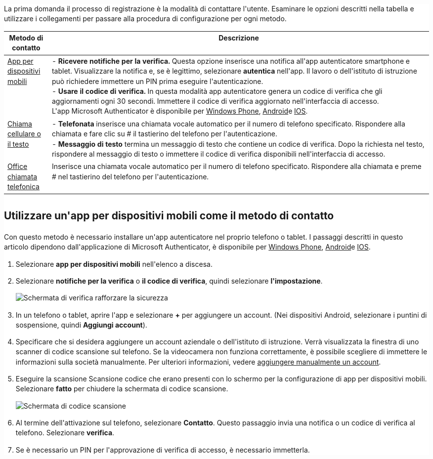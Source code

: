 La prima domanda il processo di registrazione è la modalità di contattare l'utente. Esaminare le opzioni descritti nella tabella e utilizzare i collegamenti per passare alla procedura di configurazione per ogni metodo.

| Metodo di contatto | Descrizione |
| --- | --- |
[App per dispositivi mobili](#use-a-mobile-app-as-the-contact-method) | - **Ricevere notifiche per la verifica.** Questa opzione inserisce una notifica all'app autenticatore smartphone e tablet. Visualizzare la notifica e, se è legittimo, selezionare **autentica** nell'app. Il lavoro o dell'istituto di istruzione può richiedere immettere un PIN prima eseguire l'autenticazione.<br>- **Usare il codice di verifica.** In questa modalità app autenticatore genera un codice di verifica che gli aggiornamenti ogni 30 secondi. Immettere il codice di verifica aggiornato nell'interfaccia di accesso.<br>L'app Microsoft Authenticator è disponibile per [Windows Phone](http://go.microsoft.com/fwlink/?Linkid=825071), [Android](http://go.microsoft.com/fwlink/?Linkid=825072)e [IOS](http://go.microsoft.com/fwlink/?Linkid=825073). |
[Chiama cellulare o il testo](#use-your-mobile-phone-as-the-contact-method) | - **Telefonata** inserisce una chiamata vocale automatico per il numero di telefono specificato. Rispondere alla chiamata e fare clic su # il tastierino del telefono per l'autenticazione.<br>- **Messaggio di testo** termina un messaggio di testo che contiene un codice di verifica. Dopo la richiesta nel testo, rispondere al messaggio di testo o immettere il codice di verifica disponibili nell'interfaccia di accesso. |  
[Office chiamata telefonica](#use-your-office-phone-as-the-contact-method) | Inserisce una chiamata vocale automatico per il numero di telefono specificato. Rispondere alla chiamata e preme # nel tastierino del telefono per l'autenticazione. |

## <a name="use-a-mobile-app-as-the-contact-method"></a>Utilizzare un'app per dispositivi mobili come il metodo di contatto

Con questo metodo è necessario installare un'app autenticatore nel proprio telefono o tablet. I passaggi descritti in questo articolo dipendono dall'applicazione di Microsoft Authenticator, è disponibile per [Windows Phone](http://go.microsoft.com/fwlink/?Linkid=825071), [Android](http://go.microsoft.com/fwlink/?Linkid=825072)e [IOS](http://go.microsoft.com/fwlink/?Linkid=825073).

1. Selezionare **app per dispositivi mobili** nell'elenco a discesa.
2. Selezionare **notifiche per la verifica** o **il codice di verifica**, quindi selezionare **l'impostazione**.

    ![Schermata di verifica rafforzare la sicurezza](./media/multi-factor-authentication-end-user-first-time-mobile-app/mobileapp.png)

3. In un telefono o tablet, aprire l'app e selezionare **+** per aggiungere un account. (Nei dispositivi Android, selezionare i puntini di sospensione, quindi **Aggiungi account**).
4. Specificare che si desidera aggiungere un account aziendale o dell'istituto di istruzione. Verrà visualizzata la finestra di uno scanner di codice scansione sul telefono. Se la videocamera non funziona correttamente, è possibile scegliere di immettere le informazioni sulla società manualmente. Per ulteriori informazioni, vedere [aggiungere manualmente un account](#add-an-account-manually).  
5. Eseguire la scansione Scansione codice che erano presenti con lo schermo per la configurazione di app per dispositivi mobili.  Selezionare **fatto** per chiudere la schermata di codice scansione.  

    ![Schermata di codice scansione](./media/multi-factor-authentication-end-user-first-time-mobile-app/scan2.png)

6. Al termine dell'attivazione sul telefono, selezionare **Contatto**.  Questo passaggio invia una notifica o un codice di verifica al telefono. Selezionare **verifica**.  
7. Se è necessario un PIN per l'approvazione di verifica di accesso, è necessario immetterla.
